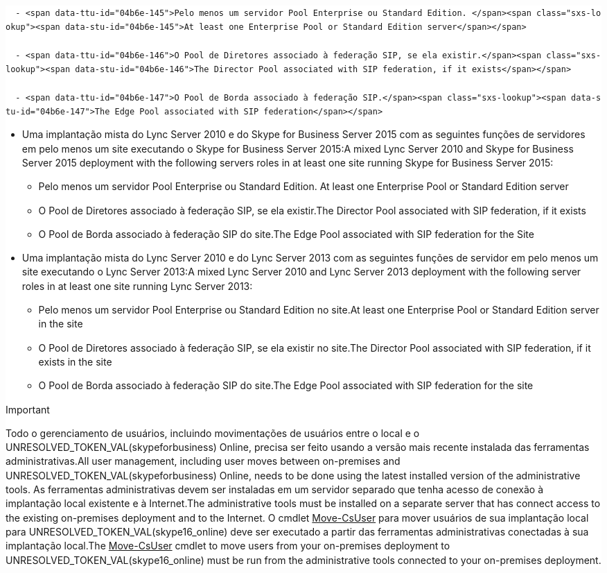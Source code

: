       - <span data-ttu-id="04b6e-145">Pelo menos um servidor Pool Enterprise ou Standard Edition. </span><span class="sxs-lookup"><span data-stu-id="04b6e-145">At least one Enterprise Pool or Standard Edition server</span></span>
    
      - <span data-ttu-id="04b6e-146">O Pool de Diretores associado à federação SIP, se ela existir.</span><span class="sxs-lookup"><span data-stu-id="04b6e-146">The Director Pool associated with SIP federation, if it exists</span></span>
    
      - <span data-ttu-id="04b6e-147">O Pool de Borda associado à federação SIP.</span><span class="sxs-lookup"><span data-stu-id="04b6e-147">The Edge Pool associated with SIP federation</span></span>

  - <span data-ttu-id="04b6e-148">Uma implantação mista do Lync Server 2010 e do Skype for Business Server 2015 com as seguintes funções de servidores em pelo menos um site executando o Skype for Business Server 2015:</span><span class="sxs-lookup"><span data-stu-id="04b6e-148">A mixed Lync Server 2010 and Skype for Business Server 2015 deployment with the following servers roles in at least one site running Skype for Business Server 2015:</span></span>
    
      - <span data-ttu-id="04b6e-149">Pelo menos um servidor Pool Enterprise ou Standard Edition. </span><span class="sxs-lookup"><span data-stu-id="04b6e-149">At least one Enterprise Pool or Standard Edition server</span></span>
    
      - <span data-ttu-id="04b6e-150">O Pool de Diretores associado à federação SIP, se ela existir.</span><span class="sxs-lookup"><span data-stu-id="04b6e-150">The Director Pool associated with SIP federation, if it exists</span></span>
    
      - <span data-ttu-id="04b6e-151">O Pool de Borda associado à federação SIP do site.</span><span class="sxs-lookup"><span data-stu-id="04b6e-151">The Edge Pool associated with SIP federation for the Site</span></span>

  - <span data-ttu-id="04b6e-152">Uma implantação mista do Lync Server 2010 e do Lync Server 2013 com as seguintes funções de servidor em pelo menos um site executando o Lync Server 2013:</span><span class="sxs-lookup"><span data-stu-id="04b6e-152">A mixed Lync Server 2010 and Lync Server 2013 deployment with the following server roles in at least one site running Lync Server 2013:</span></span>
    
      - <span data-ttu-id="04b6e-153">Pelo menos um servidor Pool Enterprise ou Standard Edition no site.</span><span class="sxs-lookup"><span data-stu-id="04b6e-153">At least one Enterprise Pool or Standard Edition server in the site</span></span>
    
      - <span data-ttu-id="04b6e-154">O Pool de Diretores associado à federação SIP, se ela existir no site.</span><span class="sxs-lookup"><span data-stu-id="04b6e-154">The Director Pool associated with SIP federation, if it exists in the site</span></span>
    
      - <span data-ttu-id="04b6e-155">O Pool de Borda associado à federação SIP do site.</span><span class="sxs-lookup"><span data-stu-id="04b6e-155">The Edge Pool associated with SIP federation for the site</span></span>

<div>


> [!IMPORTANT]  
> <span data-ttu-id="04b6e-156">Todo o gerenciamento de usuários, incluindo movimentações de usuários entre o local e o UNRESOLVED_TOKEN_VAL(skypeforbusiness) Online, precisa ser feito usando a versão mais recente instalada das ferramentas administrativas.</span><span class="sxs-lookup"><span data-stu-id="04b6e-156">All user management, including user moves between on-premises and UNRESOLVED_TOKEN_VAL(skypeforbusiness) Online, needs to be done using the latest installed version of the administrative tools.</span></span> <span data-ttu-id="04b6e-157">As ferramentas administrativas devem ser instaladas em um servidor separado que tenha acesso de conexão à implantação local existente e à Internet.</span><span class="sxs-lookup"><span data-stu-id="04b6e-157">The administrative tools must be installed on a separate server that has connect access to the existing on-premises deployment and to the Internet.</span></span> <span data-ttu-id="04b6e-158">O cmdlet <A href="https://docs.microsoft.com/powershell/module/skype/Move-CsUser">Move-CsUser</A> para mover usuários de sua implantação local para UNRESOLVED_TOKEN_VAL(skype16_online) deve ser executado a partir das ferramentas administrativas conectadas à sua implantação local.</span><span class="sxs-lookup"><span data-stu-id="04b6e-158">The <A href="https://docs.microsoft.com/powershell/module/skype/Move-CsUser">Move-CsUser</A> cmdlet to move users from your on-premises deployment to UNRESOLVED_TOKEN_VAL(skype16_online) must be run from the administrative tools connected to your on-premises deployment.</span></span>
